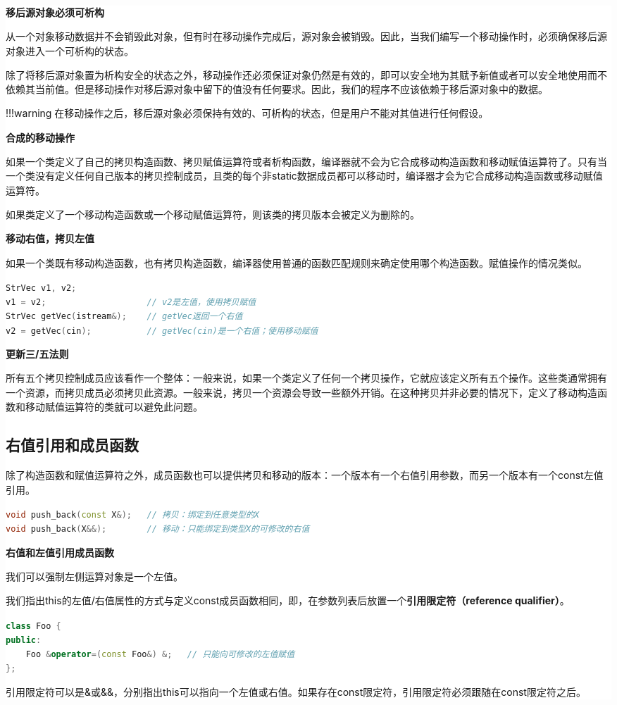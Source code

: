 **移后源对象必须可析构**

从一个对象移动数据并不会销毁此对象，但有时在移动操作完成后，源对象会被销毁。因此，当我们编写一个移动操作时，必须确保移后源对象进入一个可析构的状态。

除了将移后源对象置为析构安全的状态之外，移动操作还必须保证对象仍然是有效的，即可以安全地为其赋予新值或者可以安全地使用而不依赖其当前值。但是移动操作对移后源对象中留下的值没有任何要求。因此，我们的程序不应该依赖于移后源对象中的数据。

!!!warning
    在移动操作之后，移后源对象必须保持有效的、可析构的状态，但是用户不能对其值进行任何假设。

**合成的移动操作**

如果一个类定义了自己的拷贝构造函数、拷贝赋值运算符或者析构函数，编译器就不会为它合成移动构造函数和移动赋值运算符了。只有当一个类没有定义任何自己版本的拷贝控制成员，且类的每个非static数据成员都可以移动时，编译器才会为它合成移动构造函数或移动赋值运算符。

如果类定义了一个移动构造函数或一个移动赋值运算符，则该类的拷贝版本会被定义为删除的。

**移动右值，拷贝左值**

如果一个类既有移动构造函数，也有拷贝构造函数，编译器使用普通的函数匹配规则来确定使用哪个构造函数。赋值操作的情况类似。

```c++
StrVec v1, v2;
v1 = v2;                    // v2是左值，使用拷贝赋值
StrVec getVec(istream&);    // getVec返回一个右值
v2 = getVec(cin);           // getVec(cin)是一个右值；使用移动赋值
```

**更新三/五法则**

所有五个拷贝控制成员应该看作一个整体：一般来说，如果一个类定义了任何一个拷贝操作，它就应该定义所有五个操作。这些类通常拥有一个资源，而拷贝成员必须拷贝此资源。一般来说，拷贝一个资源会导致一些额外开销。在这种拷贝并非必要的情况下，定义了移动构造函数和移动赋值运算符的类就可以避免此问题。

## 右值引用和成员函数

除了构造函数和赋值运算符之外，成员函数也可以提供拷贝和移动的版本：一个版本有一个右值引用参数，而另一个版本有一个const左值引用。

```c++
void push_back(const X&);   // 拷贝：绑定到任意类型的X
void push_back(X&&);        // 移动：只能绑定到类型X的可修改的右值
```

**右值和左值引用成员函数**

我们可以强制左侧运算对象是一个左值。

我们指出this的左值/右值属性的方式与定义const成员函数相同，即，在参数列表后放置一个**引用限定符（reference qualifier）**。

```c++
class Foo {
public:
    Foo &operator=(const Foo&) &;   // 只能向可修改的左值赋值
};
```

引用限定符可以是&或&&，分别指出this可以指向一个左值或右值。如果存在const限定符，引用限定符必须跟随在const限定符之后。
